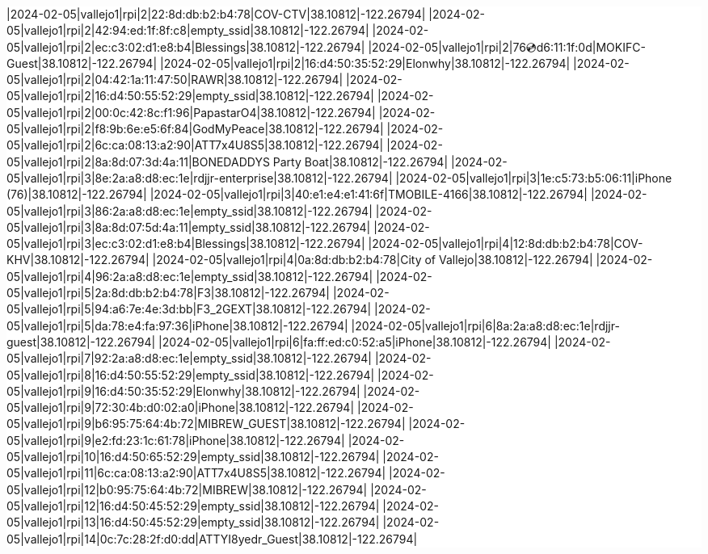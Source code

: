 |2024-02-05|vallejo1|rpi|2|22:8d:db:b2:b4:78|COV-CTV|38.10812|-122.26794|
|2024-02-05|vallejo1|rpi|2|42:94:ed:1f:8f:c8|empty_ssid|38.10812|-122.26794|
|2024-02-05|vallejo1|rpi|2|ec:c3:02:d1:e8:b4|Blessings|38.10812|-122.26794|
|2024-02-05|vallejo1|rpi|2|76:cd:d6:11:1f:0d|MOKIFC-Guest|38.10812|-122.26794|
|2024-02-05|vallejo1|rpi|2|16:d4:50:35:52:29|Elonwhy|38.10812|-122.26794|
|2024-02-05|vallejo1|rpi|2|04:42:1a:11:47:50|RAWR|38.10812|-122.26794|
|2024-02-05|vallejo1|rpi|2|16:d4:50:55:52:29|empty_ssid|38.10812|-122.26794|
|2024-02-05|vallejo1|rpi|2|00:0c:42:8c:f1:96|PapastarO4|38.10812|-122.26794|
|2024-02-05|vallejo1|rpi|2|f8:9b:6e:e5:6f:84|GodMyPeace|38.10812|-122.26794|
|2024-02-05|vallejo1|rpi|2|6c:ca:08:13:a2:90|ATT7x4U8S5|38.10812|-122.26794|
|2024-02-05|vallejo1|rpi|2|8a:8d:07:3d:4a:11|BONEDADDYS Party Boat|38.10812|-122.26794|
|2024-02-05|vallejo1|rpi|3|8e:2a:a8:d8:ec:1e|rdjjr-enterprise|38.10812|-122.26794|
|2024-02-05|vallejo1|rpi|3|1e:c5:73:b5:06:11|iPhone (76)|38.10812|-122.26794|
|2024-02-05|vallejo1|rpi|3|40:e1:e4:e1:41:6f|TMOBILE-4166|38.10812|-122.26794|
|2024-02-05|vallejo1|rpi|3|86:2a:a8:d8:ec:1e|empty_ssid|38.10812|-122.26794|
|2024-02-05|vallejo1|rpi|3|8a:8d:07:5d:4a:11|empty_ssid|38.10812|-122.26794|
|2024-02-05|vallejo1|rpi|3|ec:c3:02:d1:e8:b4|Blessings|38.10812|-122.26794|
|2024-02-05|vallejo1|rpi|4|12:8d:db:b2:b4:78|COV-KHV|38.10812|-122.26794|
|2024-02-05|vallejo1|rpi|4|0a:8d:db:b2:b4:78|City of Vallejo|38.10812|-122.26794|
|2024-02-05|vallejo1|rpi|4|96:2a:a8:d8:ec:1e|empty_ssid|38.10812|-122.26794|
|2024-02-05|vallejo1|rpi|5|2a:8d:db:b2:b4:78|F3|38.10812|-122.26794|
|2024-02-05|vallejo1|rpi|5|94:a6:7e:4e:3d:bb|F3_2GEXT|38.10812|-122.26794|
|2024-02-05|vallejo1|rpi|5|da:78:e4:fa:97:36|iPhone|38.10812|-122.26794|
|2024-02-05|vallejo1|rpi|6|8a:2a:a8:d8:ec:1e|rdjjr-guest|38.10812|-122.26794|
|2024-02-05|vallejo1|rpi|6|fa:ff:ed:c0:52:a5|iPhone|38.10812|-122.26794|
|2024-02-05|vallejo1|rpi|7|92:2a:a8:d8:ec:1e|empty_ssid|38.10812|-122.26794|
|2024-02-05|vallejo1|rpi|8|16:d4:50:55:52:29|empty_ssid|38.10812|-122.26794|
|2024-02-05|vallejo1|rpi|9|16:d4:50:35:52:29|Elonwhy|38.10812|-122.26794|
|2024-02-05|vallejo1|rpi|9|72:30:4b:d0:02:a0|iPhone|38.10812|-122.26794|
|2024-02-05|vallejo1|rpi|9|b6:95:75:64:4b:72|MIBREW_GUEST|38.10812|-122.26794|
|2024-02-05|vallejo1|rpi|9|e2:fd:23:1c:61:78|iPhone|38.10812|-122.26794|
|2024-02-05|vallejo1|rpi|10|16:d4:50:65:52:29|empty_ssid|38.10812|-122.26794|
|2024-02-05|vallejo1|rpi|11|6c:ca:08:13:a2:90|ATT7x4U8S5|38.10812|-122.26794|
|2024-02-05|vallejo1|rpi|12|b0:95:75:64:4b:72|MIBREW|38.10812|-122.26794|
|2024-02-05|vallejo1|rpi|12|16:d4:50:45:52:29|empty_ssid|38.10812|-122.26794|
|2024-02-05|vallejo1|rpi|13|16:d4:50:45:52:29|empty_ssid|38.10812|-122.26794|
|2024-02-05|vallejo1|rpi|14|0c:7c:28:2f:d0:dd|ATTYI8yedr_Guest|38.10812|-122.26794|